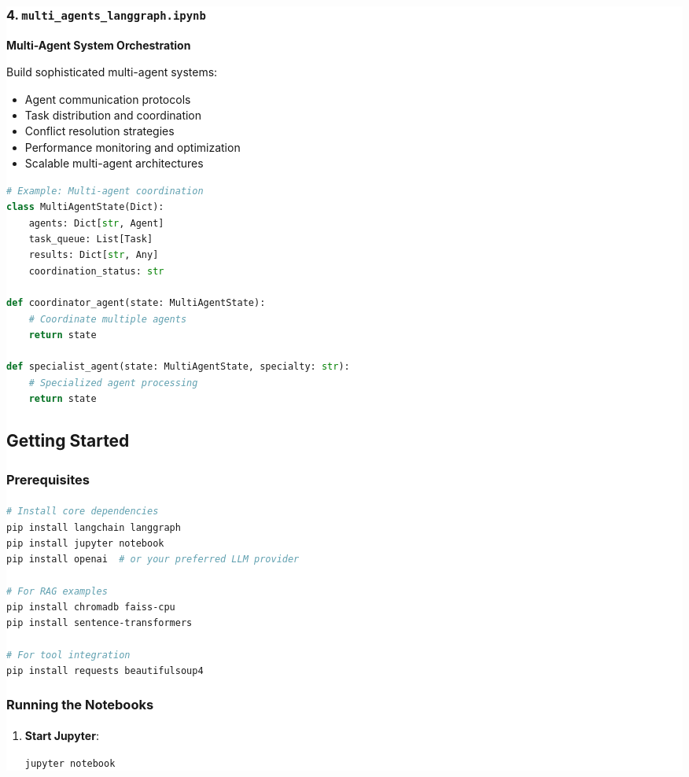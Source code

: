 ### 4. `multi_agents_langgraph.ipynb`

**Multi-Agent System Orchestration**

Build sophisticated multi-agent systems:

- Agent communication protocols
- Task distribution and coordination
- Conflict resolution strategies
- Performance monitoring and optimization
- Scalable multi-agent architectures

```python
# Example: Multi-agent coordination
class MultiAgentState(Dict):
    agents: Dict[str, Agent]
    task_queue: List[Task]
    results: Dict[str, Any]
    coordination_status: str

def coordinator_agent(state: MultiAgentState):
    # Coordinate multiple agents
    return state

def specialist_agent(state: MultiAgentState, specialty: str):
    # Specialized agent processing
    return state
```

## Getting Started

### Prerequisites

```bash
# Install core dependencies
pip install langchain langgraph
pip install jupyter notebook
pip install openai  # or your preferred LLM provider

# For RAG examples
pip install chromadb faiss-cpu
pip install sentence-transformers

# For tool integration
pip install requests beautifulsoup4
```

### Running the Notebooks

1. **Start Jupyter**:

   ```bash
   jupyter notebook
   ```
